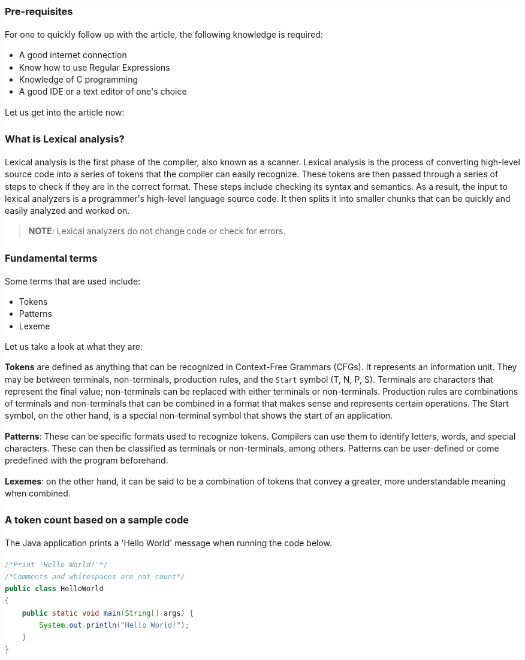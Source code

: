 ### Pre-requisites
For one to quickly follow up with the article, the following knowledge is required:
- A good internet connection
- Know how to use Regular Expressions
- Knowledge of C programming
- A good IDE or a text editor of one's choice

Let us get into the article now:

### What is Lexical analysis?
Lexical analysis is the first phase of the compiler, also known as a scanner. Lexical analysis is the process of converting high-level source code into a series of tokens that the compiler can easily recognize.
These tokens are then passed through a series of steps to check if they are in the correct format. These steps include checking its syntax and semantics.
As a result, the input to lexical analyzers is a programmer's high-level language source code.
It then splits it into smaller chunks that can be quickly and easily analyzed and worked on.

> **NOTE**: Lexical analyzers do not change code or check for errors.

### Fundamental terms
Some terms that are used include:
- Tokens
- Patterns
- Lexeme

Let us take a look at what they are:

**Tokens** are defined as anything that can be recognized in Context-Free Grammars (CFGs). It represents an information unit. They may be between terminals, non-terminals, production rules, and the `Start` symbol (T, N, P, S). Terminals are characters that represent the final value; non-terminals can be replaced with either terminals or non-terminals.
Production rules are combinations of terminals and non-terminals that can be combined in a format that makes sense and represents certain operations.
The Start symbol, on the other hand, is a special non-terminal symbol that shows the start of an application.

**Patterns**: These can be specific formats used to recognize tokens. Compilers can use them to identify letters, words, and special characters. These can then be classified as terminals or non-terminals, among others.
Patterns can be user-defined or come predefined with the program beforehand.

**Lexemes**: on the other hand, it can be said to be a combination of tokens that convey a greater, more understandable meaning when combined.

### A token count based on a sample code
The Java application prints a 'Hello World' message when running the code below.
```java
/*Print 'Hello World!'*/
/*Comments and whitespaces are not count*/
public class HelloWorld
{
    public static void main(String[] args) {
        System.out.println("Hello World!");
    }
}
```
